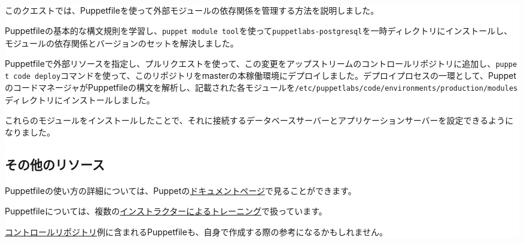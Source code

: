 このクエストでは、Puppetfileを使って外部モジュールの依存関係を管理する方法を説明しました。

Puppetfileの基本的な構文規則を学習し、`puppet module tool`を使って`puppetlabs-postgresql`を一時ディレクトリにインストールし、モジュールの依存関係とバージョンのセットを解決しました。

Puppetfileで外部リソースを指定し、プルリクエストを使って、この変更をアップストリームのコントロールリポジトリに追加し、`puppet code deploy`コマンドを使って、このリポジトリをmasterの本稼働環境にデプロイしました。デプロイプロセスの一環として、PuppetのコードマネージャがPuppetfileの構文を解析し、記載された各モジュールを`/etc/puppetlabs/code/environments/production/modules`ディレクトリにインストールしました。

これらのモジュールをインストールしたことで、それに接続するデータベースサーバーとアプリケーションサーバーを設定できるようになりました。

## その他のリソース

Puppetfileの使い方の詳細については、Puppetの[ドキュメントページ](https://puppet.com/docs/pe/latest/code_management/puppetfile.html)で見ることができます。

Puppetfileについては、複数の[インストラクターによるトレーニング](https://learn.puppet.com/course-catalog)で扱っています。

[コントロールリポジトリ](https://github.com/puppetlabs/control-repo)例に含まれるPuppetfileも、自身で作成する際の参考になるかもしれません。
